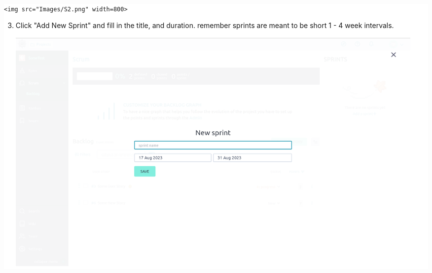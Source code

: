     <img src="Images/S2.png" width=800>

3. Click "Add New Sprint" and fill in the title, and duration. remember sprints are meant to be short 1 - 4 week intervals.

    <img src="Images/S3.png" width=800>
